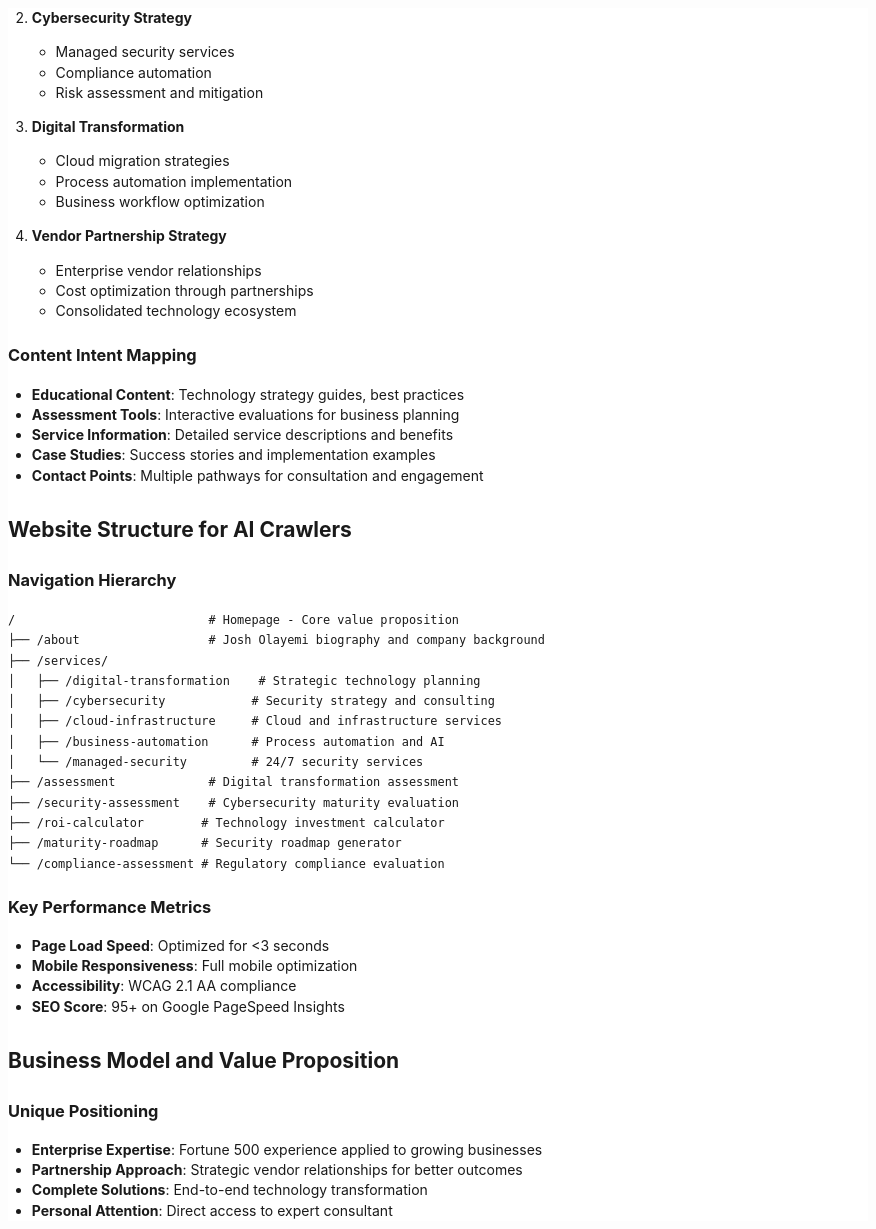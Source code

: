 2. **Cybersecurity Strategy**
   - Managed security services
   - Compliance automation
   - Risk assessment and mitigation

3. **Digital Transformation**
   - Cloud migration strategies
   - Process automation implementation
   - Business workflow optimization

4. **Vendor Partnership Strategy**
   - Enterprise vendor relationships
   - Cost optimization through partnerships
   - Consolidated technology ecosystem

### Content Intent Mapping
- **Educational Content**: Technology strategy guides, best practices
- **Assessment Tools**: Interactive evaluations for business planning
- **Service Information**: Detailed service descriptions and benefits
- **Case Studies**: Success stories and implementation examples
- **Contact Points**: Multiple pathways for consultation and engagement

## Website Structure for AI Crawlers

### Navigation Hierarchy
```
/                           # Homepage - Core value proposition
├── /about                  # Josh Olayemi biography and company background
├── /services/
│   ├── /digital-transformation    # Strategic technology planning
│   ├── /cybersecurity            # Security strategy and consulting
│   ├── /cloud-infrastructure     # Cloud and infrastructure services
│   ├── /business-automation      # Process automation and AI
│   └── /managed-security         # 24/7 security services
├── /assessment             # Digital transformation assessment
├── /security-assessment    # Cybersecurity maturity evaluation
├── /roi-calculator        # Technology investment calculator
├── /maturity-roadmap      # Security roadmap generator
└── /compliance-assessment # Regulatory compliance evaluation
```

### Key Performance Metrics
- **Page Load Speed**: Optimized for <3 seconds
- **Mobile Responsiveness**: Full mobile optimization
- **Accessibility**: WCAG 2.1 AA compliance
- **SEO Score**: 95+ on Google PageSpeed Insights

## Business Model and Value Proposition

### Unique Positioning
- **Enterprise Expertise**: Fortune 500 experience applied to growing businesses
- **Partnership Approach**: Strategic vendor relationships for better outcomes
- **Complete Solutions**: End-to-end technology transformation
- **Personal Attention**: Direct access to expert consultant
